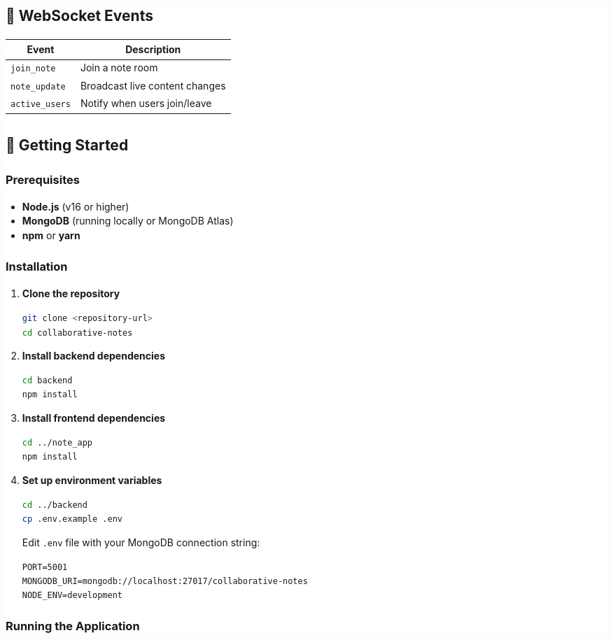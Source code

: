 ## 🔌 WebSocket Events

| Event          | Description                    |
| -------------- | ------------------------------ |
| `join_note`    | Join a note room               |
| `note_update`  | Broadcast live content changes |
| `active_users` | Notify when users join/leave   |

## 🚀 Getting Started

### Prerequisites

- **Node.js** (v16 or higher)
- **MongoDB** (running locally or MongoDB Atlas)
- **npm** or **yarn**

### Installation

1. **Clone the repository**

   ```bash
   git clone <repository-url>
   cd collaborative-notes
   ```

2. **Install backend dependencies**

   ```bash
   cd backend
   npm install
   ```

3. **Install frontend dependencies**

   ```bash
   cd ../note_app
   npm install
   ```

4. **Set up environment variables**

   ```bash
   cd ../backend
   cp .env.example .env
   ```

   Edit `.env` file with your MongoDB connection string:

   ```env
   PORT=5001
   MONGODB_URI=mongodb://localhost:27017/collaborative-notes
   NODE_ENV=development
   ```

### Running the Application
